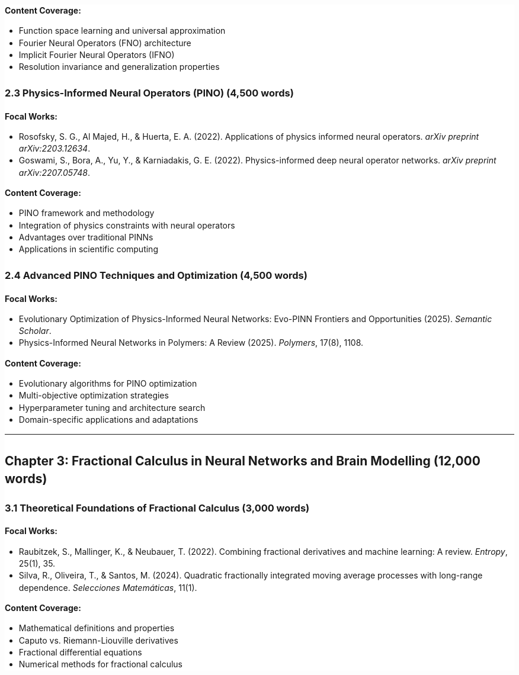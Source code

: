 **Content Coverage:**
- Function space learning and universal approximation
- Fourier Neural Operators (FNO) architecture
- Implicit Fourier Neural Operators (IFNO)
- Resolution invariance and generalization properties

### 2.3 Physics-Informed Neural Operators (PINO) (4,500 words)
**Focal Works:**
- Rosofsky, S. G., Al Majed, H., & Huerta, E. A. (2022). Applications of physics informed neural operators. *arXiv preprint arXiv:2203.12634*.
- Goswami, S., Bora, A., Yu, Y., & Karniadakis, G. E. (2022). Physics-informed deep neural operator networks. *arXiv preprint arXiv:2207.05748*.

**Content Coverage:**
- PINO framework and methodology
- Integration of physics constraints with neural operators
- Advantages over traditional PINNs
- Applications in scientific computing

### 2.4 Advanced PINO Techniques and Optimization (4,500 words)
**Focal Works:**
- Evolutionary Optimization of Physics-Informed Neural Networks: Evo-PINN Frontiers and Opportunities (2025). *Semantic Scholar*.
- Physics-Informed Neural Networks in Polymers: A Review (2025). *Polymers*, 17(8), 1108.

**Content Coverage:**
- Evolutionary algorithms for PINO optimization
- Multi-objective optimization strategies
- Hyperparameter tuning and architecture search
- Domain-specific applications and adaptations

---

## Chapter 3: Fractional Calculus in Neural Networks and Brain Modelling (12,000 words)

### 3.1 Theoretical Foundations of Fractional Calculus (3,000 words)
**Focal Works:**
- Raubitzek, S., Mallinger, K., & Neubauer, T. (2022). Combining fractional derivatives and machine learning: A review. *Entropy*, 25(1), 35.
- Silva, R., Oliveira, T., & Santos, M. (2024). Quadratic fractionally integrated moving average processes with long-range dependence. *Selecciones Matemáticas*, 11(1).

**Content Coverage:**
- Mathematical definitions and properties
- Caputo vs. Riemann-Liouville derivatives
- Fractional differential equations
- Numerical methods for fractional calculus
